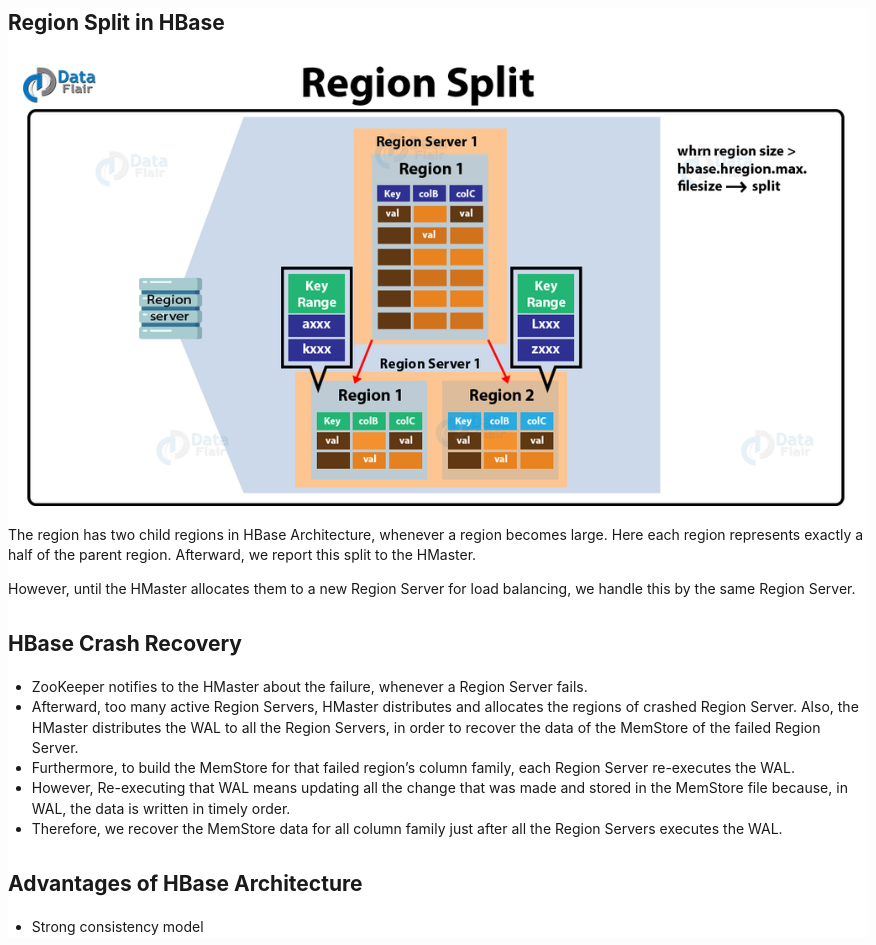 ## Region Split in HBase

<img src = 'pics/Region-Split.webp'>

The region has two child regions in HBase Architecture, whenever a region becomes large. Here each region represents exactly a half of the parent region. Afterward, we report this split to the HMaster.

However, until the HMaster allocates them to a new Region Server for load balancing, we handle this by the same Region Server.

## HBase Crash Recovery

- ZooKeeper notifies to the HMaster about the failure, whenever a Region Server fails.
- Afterward, too many active Region Servers, HMaster distributes and allocates the regions of crashed Region Server. Also, the HMaster distributes the WAL to all the Region Servers, in order to recover the data of the MemStore of the failed Region Server.
- Furthermore, to build the MemStore for that failed region’s column family, each Region Server re-executes the WAL.
- However, Re-executing that WAL means updating all the change that was made and stored in the MemStore file because, in WAL, the data is written in timely order.
- Therefore, we recover the MemStore data for all column family just after all the Region Servers executes the WAL.

## Advantages of HBase Architecture

- Strong consistency model
